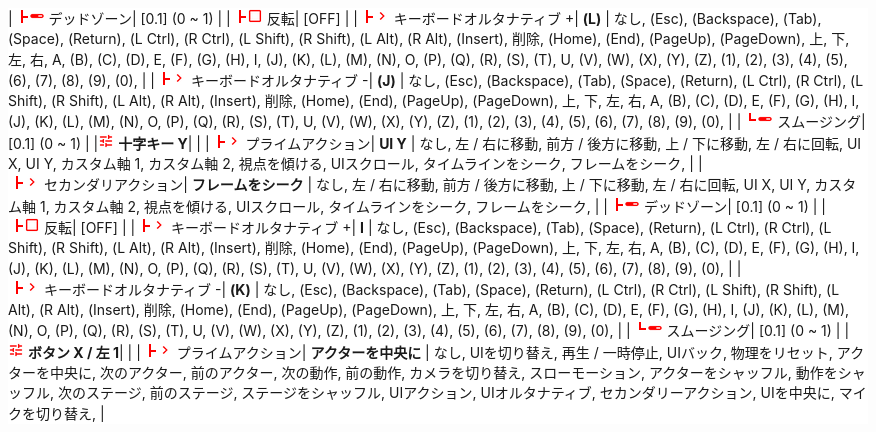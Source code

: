 |<nobr><img src="/images/icon/ic_line_t.png"/><img src="/images/icon/ic_slider.png" alt="slider icon"/> デッドゾーン</nobr>| [0.1] (0 ~ 1) | 
|<nobr><img src="/images/icon/ic_line_t.png"/><img src="/images/icon/ic_check_off.png" alt="check off icon"/> 反転</nobr>| [OFF] | 
|<nobr><img src="/images/icon/ic_line_t.png"/><img src="/images/icon/ic_chevron.png" alt="chevron icon"/> キーボードオルタナティブ +</nobr>| **(L)** | なし, (Esc), (Backspace), (Tab), (Space), (Return), (L Ctrl), (R Ctrl), (L Shift), (R Shift), (L Alt), (R Alt), (Insert), 削除, (Home), (End), (PageUp), (PageDown), 上, 下, 左, 右, A, (B), (C), (D), E, (F), (G), (H), I, (J), (K), (L), (M), (N), O, (P), (Q), (R), (S), (T), U, (V), (W), (X), (Y), (Z), (1), (2), (3), (4), (5), (6), (7), (8), (9), (0),  |
|<nobr><img src="/images/icon/ic_line_t.png"/><img src="/images/icon/ic_chevron.png" alt="chevron icon"/> キーボードオルタナティブ -</nobr>| **(J)** | なし, (Esc), (Backspace), (Tab), (Space), (Return), (L Ctrl), (R Ctrl), (L Shift), (R Shift), (L Alt), (R Alt), (Insert), 削除, (Home), (End), (PageUp), (PageDown), 上, 下, 左, 右, A, (B), (C), (D), E, (F), (G), (H), I, (J), (K), (L), (M), (N), O, (P), (Q), (R), (S), (T), U, (V), (W), (X), (Y), (Z), (1), (2), (3), (4), (5), (6), (7), (8), (9), (0),  |
|<nobr><img src="/images/icon/ic_line_l.png"/><img src="/images/icon/ic_slider.png" alt="slider icon"/> スムージング</nobr>| [0.1] (0 ~ 1) | 
|<nobr><img src="/images/icon/ic_tune.png" alt="tune icon"/> <b>十字キー Y</b></nobr>| | 
|<nobr><img src="/images/icon/ic_line_t.png"/><img src="/images/icon/ic_chevron.png" alt="chevron icon"/> プライムアクション</nobr>| **UI Y** | なし, 左 / 右に移動, 前方 / 後方に移動, 上 / 下に移動, 左 / 右に回転, UI X, UI Y, カスタム軸 1, カスタム軸 2, 視点を傾ける, UIスクロール, タイムラインをシーク, フレームをシーク,  |
|<nobr><img src="/images/icon/ic_line_t.png"/><img src="/images/icon/ic_chevron.png" alt="chevron icon"/> セカンダリアクション</nobr>| **フレームをシーク** | なし, 左 / 右に移動, 前方 / 後方に移動, 上 / 下に移動, 左 / 右に回転, UI X, UI Y, カスタム軸 1, カスタム軸 2, 視点を傾ける, UIスクロール, タイムラインをシーク, フレームをシーク,  |
|<nobr><img src="/images/icon/ic_line_t.png"/><img src="/images/icon/ic_slider.png" alt="slider icon"/> デッドゾーン</nobr>| [0.1] (0 ~ 1) | 
|<nobr><img src="/images/icon/ic_line_t.png"/><img src="/images/icon/ic_check_off.png" alt="check off icon"/> 反転</nobr>| [OFF] | 
|<nobr><img src="/images/icon/ic_line_t.png"/><img src="/images/icon/ic_chevron.png" alt="chevron icon"/> キーボードオルタナティブ +</nobr>| **I** | なし, (Esc), (Backspace), (Tab), (Space), (Return), (L Ctrl), (R Ctrl), (L Shift), (R Shift), (L Alt), (R Alt), (Insert), 削除, (Home), (End), (PageUp), (PageDown), 上, 下, 左, 右, A, (B), (C), (D), E, (F), (G), (H), I, (J), (K), (L), (M), (N), O, (P), (Q), (R), (S), (T), U, (V), (W), (X), (Y), (Z), (1), (2), (3), (4), (5), (6), (7), (8), (9), (0),  |
|<nobr><img src="/images/icon/ic_line_t.png"/><img src="/images/icon/ic_chevron.png" alt="chevron icon"/> キーボードオルタナティブ -</nobr>| **(K)** | なし, (Esc), (Backspace), (Tab), (Space), (Return), (L Ctrl), (R Ctrl), (L Shift), (R Shift), (L Alt), (R Alt), (Insert), 削除, (Home), (End), (PageUp), (PageDown), 上, 下, 左, 右, A, (B), (C), (D), E, (F), (G), (H), I, (J), (K), (L), (M), (N), O, (P), (Q), (R), (S), (T), U, (V), (W), (X), (Y), (Z), (1), (2), (3), (4), (5), (6), (7), (8), (9), (0),  |
|<nobr><img src="/images/icon/ic_line_l.png"/><img src="/images/icon/ic_slider.png" alt="slider icon"/> スムージング</nobr>| [0.1] (0 ~ 1) | 
|<nobr><img src="/images/icon/ic_tune.png" alt="tune icon"/> <b>ボタン X / 左 1</b></nobr>| | 
|<nobr><img src="/images/icon/ic_line_t.png"/><img src="/images/icon/ic_chevron.png" alt="chevron icon"/> プライムアクション</nobr>| **アクターを中央に** | なし, UIを切り替え, 再生 / 一時停止, UIバック, 物理をリセット, アクターを中央に, 次のアクター, 前のアクター, 次の動作, 前の動作, カメラを切り替え, スローモーション, アクターをシャッフル, 動作をシャッフル, 次のステージ, 前のステージ, ステージをシャッフル, UIアクション, UIオルタナティブ, セカンダリーアクション, UIを中央に, マイクを切り替え,  |